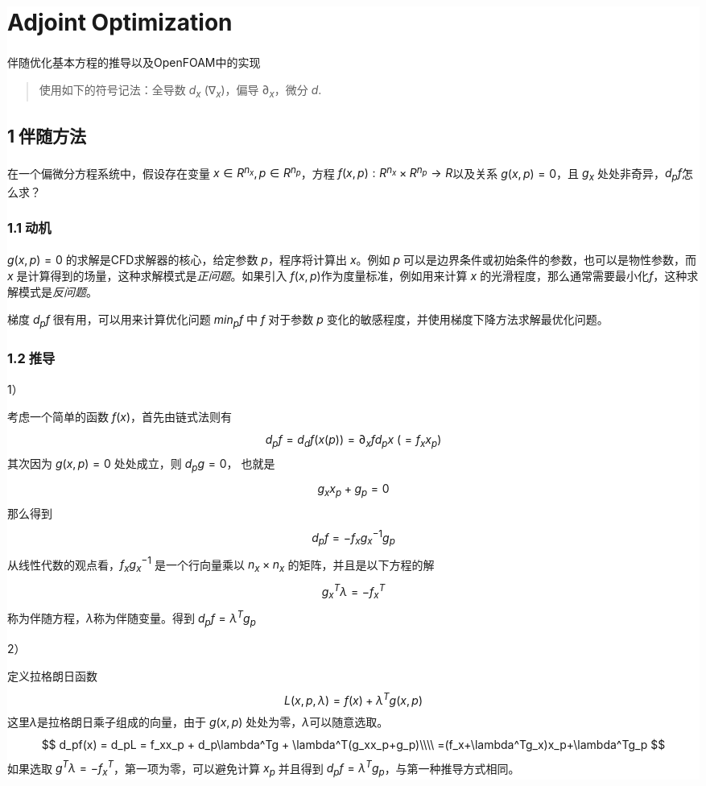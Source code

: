 # Adjoint Optimization


伴随优化基本方程的推导以及OpenFOAM中的实现



> 使用如下的符号记法：全导数 $d_x$ $(\nabla_x)$，偏导 $\partial_x$，微分 $d$.

## 1 伴随方法

在一个偏微分方程系统中，假设存在变量 $x\in R^{n_x}, p\in R^{n_p}$，方程 $f(x,p):R^{n_x}\times R^{n_p}\rightarrow R$以及关系 $g(x,p) = 0$，且 $g_x$ 处处非奇异，$d_pf$怎么求？

### 1.1 动机

$g(x,p)=0$ 的求解是CFD求解器的核心，给定参数 $p$，程序将计算出 $x$。例如 $p$ 可以是边界条件或初始条件的参数，也可以是物性参数，而 $x$ 是计算得到的场量，这种求解模式是*正问题*。如果引入 $f(x,p)$作为度量标准，例如用来计算 $x$ 的光滑程度，那么通常需要最小化$f$，这种求解模式是*反问题*。

梯度 $d_pf$ 很有用，可以用来计算优化问题 $min_pf$ 中 $f$ 对于参数 $p$ 变化的敏感程度，并使用梯度下降方法求解最优化问题。

### 1.2 推导

1）

考虑一个简单的函数 $f(x)$，首先由链式法则有
$$
d_pf = d_df(x(p)) = \partial_xfd_px\ (=f_xx_p)
$$
其次因为 $g(x,p) = 0$ 处处成立，则 $d_pg = 0$， 也就是
$$
g_xx_p + g_p = 0
$$
那么得到
$$
d_pf = -f_xg_x^{-1}g_p
$$
从线性代数的观点看，$f_xg_x^{-1}$ 是一个行向量乘以 $n_x\times n_x$ 的矩阵，并且是以下方程的解
$$
g_x^{T}\lambda = -f_x^{T}
$$
称为伴随方程，$\lambda$称为伴随变量。得到 $d_pf = \lambda^Tg_p$

2）

定义拉格朗日函数
$$
L(x,p,\lambda) = f(x) + \lambda^Tg(x,p)
$$
这里$\lambda$是拉格朗日乘子组成的向量，由于 $g(x,p)$ 处处为零，$\lambda$可以随意选取。
$$
d_pf(x) = d_pL = f_xx_p + d_p\lambda^Tg + \lambda^T(g_xx_p+g_p)\\\\ =(f_x+\lambda^Tg_x)x_p+\lambda^Tg_p
$$
如果选取 $g^T\lambda = -f_x^T$，第一项为零，可以避免计算 $x_p$ 并且得到 $d_pf = \lambda^Tg_p$，与第一种推导方式相同。
